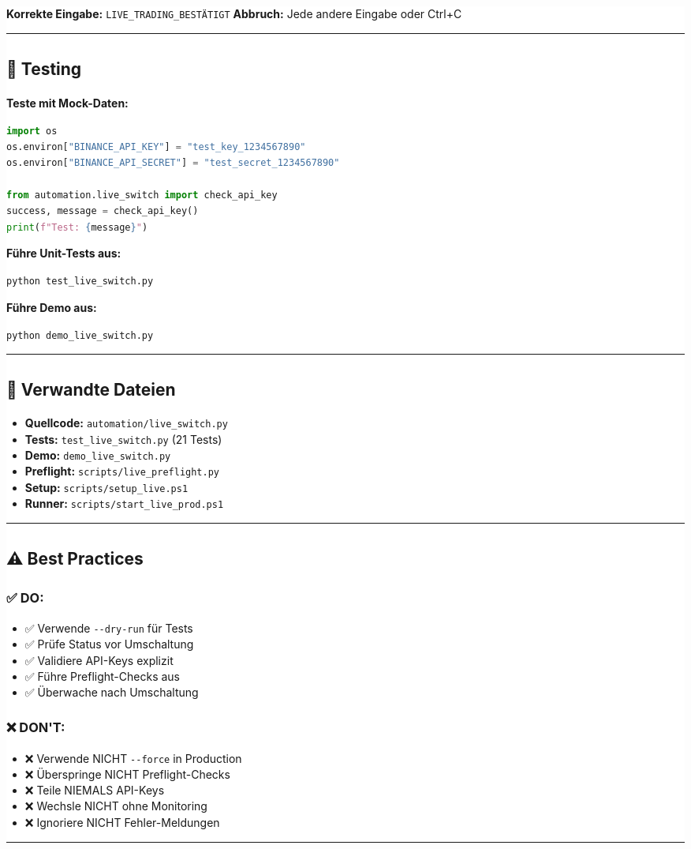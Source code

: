 **Korrekte Eingabe:** `LIVE_TRADING_BESTÄTIGT`
**Abbruch:** Jede andere Eingabe oder Ctrl+C

---

## 🧪 Testing

**Teste mit Mock-Daten:**
```python
import os
os.environ["BINANCE_API_KEY"] = "test_key_1234567890"
os.environ["BINANCE_API_SECRET"] = "test_secret_1234567890"

from automation.live_switch import check_api_key
success, message = check_api_key()
print(f"Test: {message}")
```

**Führe Unit-Tests aus:**
```bash
python test_live_switch.py
```

**Führe Demo aus:**
```bash
python demo_live_switch.py
```

---

## 🔗 Verwandte Dateien

- **Quellcode:** `automation/live_switch.py`
- **Tests:** `test_live_switch.py` (21 Tests)
- **Demo:** `demo_live_switch.py`
- **Preflight:** `scripts/live_preflight.py`
- **Setup:** `scripts/setup_live.ps1`
- **Runner:** `scripts/start_live_prod.ps1`

---

## ⚠️ Best Practices

### ✅ DO:
- ✅ Verwende `--dry-run` für Tests
- ✅ Prüfe Status vor Umschaltung
- ✅ Validiere API-Keys explizit
- ✅ Führe Preflight-Checks aus
- ✅ Überwache nach Umschaltung

### ❌ DON'T:
- ❌ Verwende NICHT `--force` in Production
- ❌ Überspringe NICHT Preflight-Checks
- ❌ Teile NIEMALS API-Keys
- ❌ Wechsle NICHT ohne Monitoring
- ❌ Ignoriere NICHT Fehler-Meldungen

---
